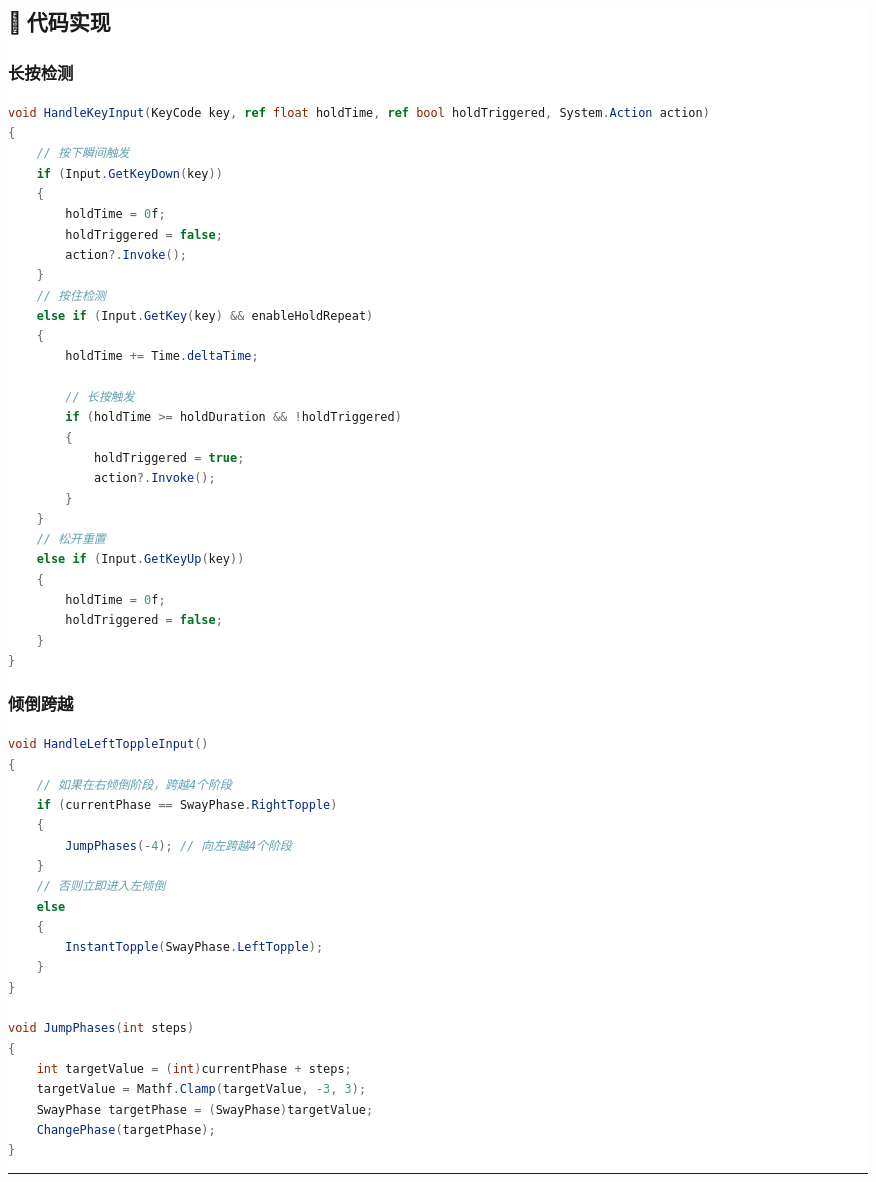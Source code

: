 ## 🔧 代码实现

### 长按检测

```csharp
void HandleKeyInput(KeyCode key, ref float holdTime, ref bool holdTriggered, System.Action action)
{
    // 按下瞬间触发
    if (Input.GetKeyDown(key))
    {
        holdTime = 0f;
        holdTriggered = false;
        action?.Invoke();
    }
    // 按住检测
    else if (Input.GetKey(key) && enableHoldRepeat)
    {
        holdTime += Time.deltaTime;
        
        // 长按触发
        if (holdTime >= holdDuration && !holdTriggered)
        {
            holdTriggered = true;
            action?.Invoke();
        }
    }
    // 松开重置
    else if (Input.GetKeyUp(key))
    {
        holdTime = 0f;
        holdTriggered = false;
    }
}
```

### 倾倒跨越

```csharp
void HandleLeftToppleInput()
{
    // 如果在右倾倒阶段，跨越4个阶段
    if (currentPhase == SwayPhase.RightTopple)
    {
        JumpPhases(-4); // 向左跨越4个阶段
    }
    // 否则立即进入左倾倒
    else
    {
        InstantTopple(SwayPhase.LeftTopple);
    }
}

void JumpPhases(int steps)
{
    int targetValue = (int)currentPhase + steps;
    targetValue = Mathf.Clamp(targetValue, -3, 3);
    SwayPhase targetPhase = (SwayPhase)targetValue;
    ChangePhase(targetPhase);
}
```

---
